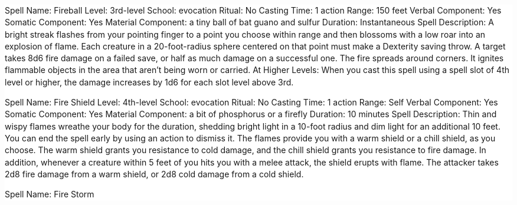 Spell Name: Fireball
Level: 3rd-level
School: evocation
Ritual: No
Casting Time: 1 action
Range: 150 feet
Verbal Component: Yes
Somatic Component: Yes
Material Component: a tiny ball of bat guano and sulfur
Duration: Instantaneous
Spell Description: A bright streak flashes from your pointing finger to a point you choose within range and then blossoms with a low roar into an explosion of flame. Each creature in a 20-foot-radius sphere centered on that point must make a Dexterity saving throw. A target takes 8d6 fire damage on a failed save, or half as much damage on a successful one. The fire spreads around corners. It ignites flammable objects in the area that aren’t being worn or carried.
At Higher Levels: When you cast this spell using a spell slot of 4th level or higher, the damage increases by 1d6 for each slot level above 3rd.

Spell Name: Fire Shield
Level: 4th-level
School: evocation
Ritual: No
Casting Time: 1 action
Range: Self
Verbal Component: Yes
Somatic Component: Yes
Material Component: a bit of phosphorus or a firefly
Duration: 10 minutes
Spell Description: Thin and wispy flames wreathe your body for the duration, shedding bright light in a 10-foot radius and dim light for an additional 10 feet. You can end the spell early by using an action to dismiss it. The flames provide you with a warm shield or a chill shield, as you choose. The warm shield grants you resistance to cold damage, and the chill shield grants you resistance to fire damage. In addition, whenever a creature within 5 feet of you hits you with a melee attack, the shield erupts with flame. The attacker takes 2d8 fire damage from a warm shield, or 2d8 cold damage from a cold shield. 

Spell Name: Fire Storm
